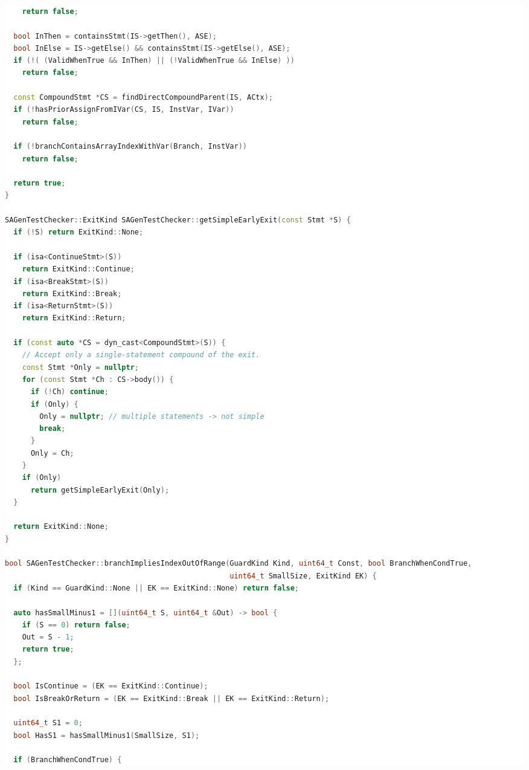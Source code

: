 ```cpp
    return false;

  bool InThen = containsStmt(IS->getThen(), ASE);
  bool InElse = IS->getElse() && containsStmt(IS->getElse(), ASE);
  if (!( (ValidWhenTrue && InThen) || (!ValidWhenTrue && InElse) ))
    return false;

  const CompoundStmt *CS = findDirectCompoundParent(IS, ACtx);
  if (!hasPriorAssignFromIVar(CS, IS, InstVar, IVar))
    return false;

  if (!branchContainsArrayIndexWithVar(Branch, InstVar))
    return false;

  return true;
}

SAGenTestChecker::ExitKind SAGenTestChecker::getSimpleEarlyExit(const Stmt *S) {
  if (!S) return ExitKind::None;

  if (isa<ContinueStmt>(S))
    return ExitKind::Continue;
  if (isa<BreakStmt>(S))
    return ExitKind::Break;
  if (isa<ReturnStmt>(S))
    return ExitKind::Return;

  if (const auto *CS = dyn_cast<CompoundStmt>(S)) {
    // Accept only a single-statement compound of the exit.
    const Stmt *Only = nullptr;
    for (const Stmt *Ch : CS->body()) {
      if (!Ch) continue;
      if (Only) {
        Only = nullptr; // multiple statements -> not simple
        break;
      }
      Only = Ch;
    }
    if (Only)
      return getSimpleEarlyExit(Only);
  }

  return ExitKind::None;
}

bool SAGenTestChecker::branchImpliesIndexOutOfRange(GuardKind Kind, uint64_t Const, bool BranchWhenCondTrue,
                                                    uint64_t SmallSize, ExitKind EK) {
  if (Kind == GuardKind::None || EK == ExitKind::None) return false;

  auto hasSmallMinus1 = [](uint64_t S, uint64_t &Out) -> bool {
    if (S == 0) return false;
    Out = S - 1;
    return true;
  };

  bool IsContinue = (EK == ExitKind::Continue);
  bool IsBreakOrReturn = (EK == ExitKind::Break || EK == ExitKind::Return);

  uint64_t S1 = 0;
  bool HasS1 = hasSmallMinus1(SmallSize, S1);

  if (BranchWhenCondTrue) {
```